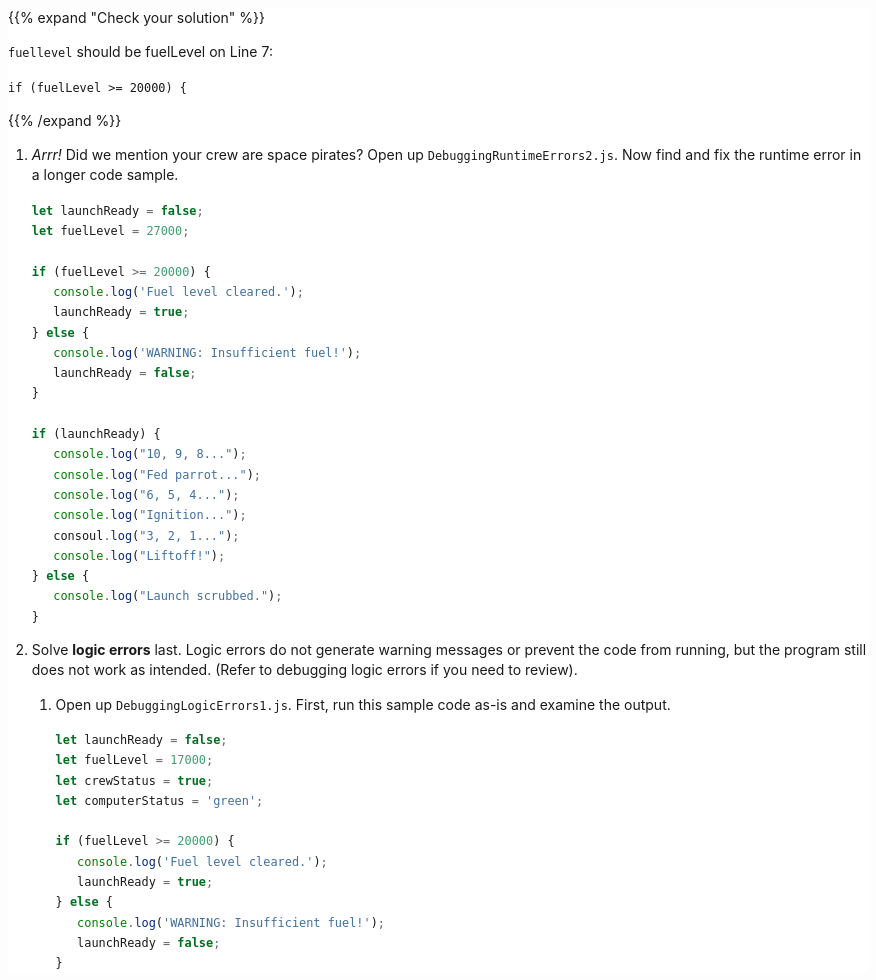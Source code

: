    {{% expand "Check your solution" %}}

   `fuellevel` should be fuelLevel on Line 7:

   `if (fuelLevel >= 20000) {`

   {{% /expand %}}

1. *Arrr!*  Did we mention your crew are space pirates? Open up `DebuggingRuntimeErrors2.js`.
   Now find and fix the runtime error in a longer code sample.

   ```js {linenos=table}
   let launchReady = false;
   let fuelLevel = 27000;

   if (fuelLevel >= 20000) {
      console.log('Fuel level cleared.');
      launchReady = true;
   } else {
      console.log('WARNING: Insufficient fuel!');
      launchReady = false;
   }

   if (launchReady) {
      console.log("10, 9, 8...");
      console.log("Fed parrot...");
      console.log("6, 5, 4...");
      console.log("Ignition...");
      consoul.log("3, 2, 1...");
      console.log("Liftoff!");
   } else {
      console.log("Launch scrubbed.");
   }
   ```

1. Solve **logic errors** last. Logic errors do not generate warning
   messages or prevent the code from running, but the program still does
   not work as intended. (Refer to debugging logic errors if you need to
   review).

   1. Open up `DebuggingLogicErrors1.js`. First, run this sample code as-is and examine the output.

      ```js {linenos=table}
      let launchReady = false;
      let fuelLevel = 17000;
      let crewStatus = true;
      let computerStatus = 'green';

      if (fuelLevel >= 20000) {
         console.log('Fuel level cleared.');
         launchReady = true;
      } else {
         console.log('WARNING: Insufficient fuel!');
         launchReady = false;
      }
